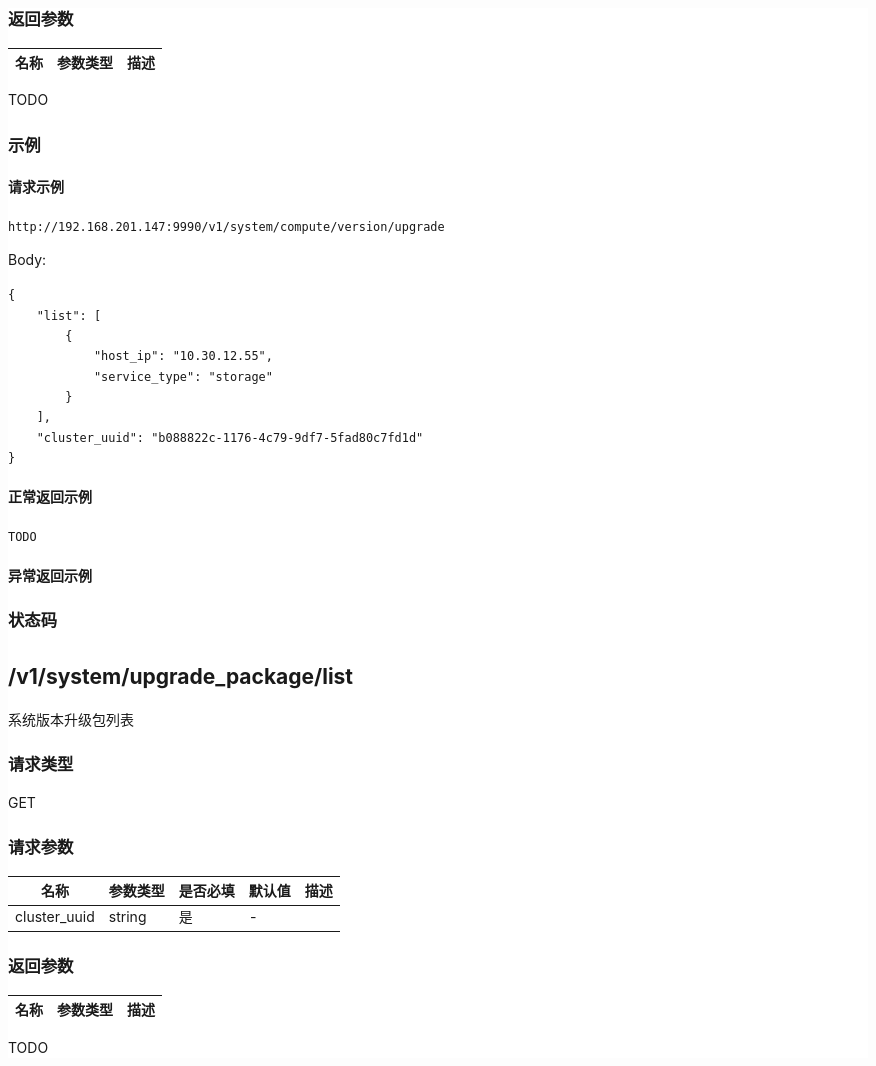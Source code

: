 
### 返回参数

名称|参数类型|描述
---|---|---
TODO

### 示例

#### 请求示例
```
http://192.168.201.147:9990/v1/system/compute/version/upgrade
```
Body:
```
{
	"list": [
		{
			"host_ip": "10.30.12.55",
			"service_type": "storage"
		}
	],
	"cluster_uuid": "b088822c-1176-4c79-9df7-5fad80c7fd1d"
}
```

#### 正常返回示例
```
TODO
```

#### 异常返回示例

### 状态码



## /v1/system/upgrade_package/list
系统版本升级包列表
### 请求类型
GET

### 请求参数

 名称 | 参数类型 | 是否必填 | 默认值 | 描述
--- |---|---|--- |---
cluster_uuid|string|是|-|

### 返回参数

名称|参数类型|描述
---|---|---
TODO
